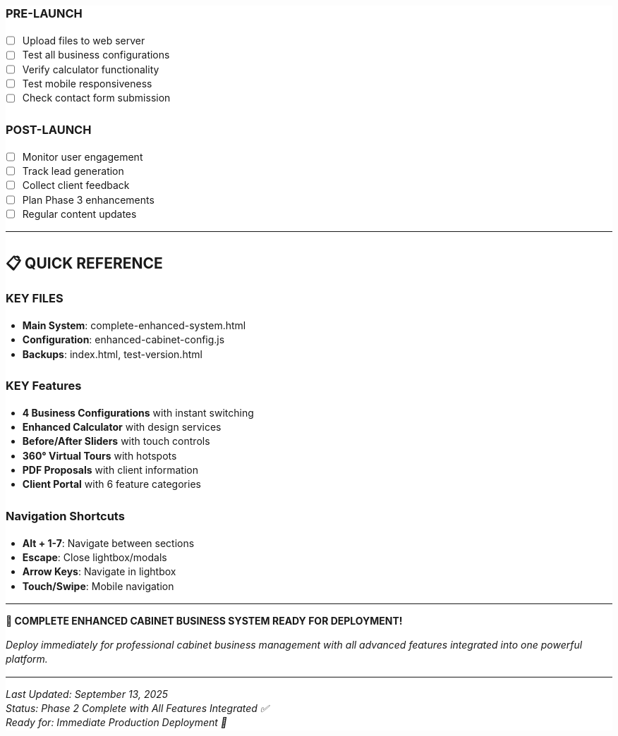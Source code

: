 ### **PRE-LAUNCH**
- [ ] Upload files to web server
- [ ] Test all business configurations
- [ ] Verify calculator functionality
- [ ] Test mobile responsiveness
- [ ] Check contact form submission

### **POST-LAUNCH**
- [ ] Monitor user engagement
- [ ] Track lead generation
- [ ] Collect client feedback
- [ ] Plan Phase 3 enhancements
- [ ] Regular content updates

---

## 📋 QUICK REFERENCE

### **KEY FILES**
- **Main System**: complete-enhanced-system.html
- **Configuration**: enhanced-cabinet-config.js
- **Backups**: index.html, test-version.html

### **KEY Features**
- **4 Business Configurations** with instant switching
- **Enhanced Calculator** with design services
- **Before/After Sliders** with touch controls
- **360° Virtual Tours** with hotspots
- **PDF Proposals** with client information
- **Client Portal** with 6 feature categories

### **Navigation Shortcuts**
- **Alt + 1-7**: Navigate between sections
- **Escape**: Close lightbox/modals
- **Arrow Keys**: Navigate in lightbox
- **Touch/Swipe**: Mobile navigation

---

**🎉 COMPLETE ENHANCED CABINET BUSINESS SYSTEM READY FOR DEPLOYMENT!**

*Deploy immediately for professional cabinet business management with all advanced features integrated into one powerful platform.*

---

*Last Updated: September 13, 2025*  
*Status: Phase 2 Complete with All Features Integrated ✅*  
*Ready for: Immediate Production Deployment 🚀*
